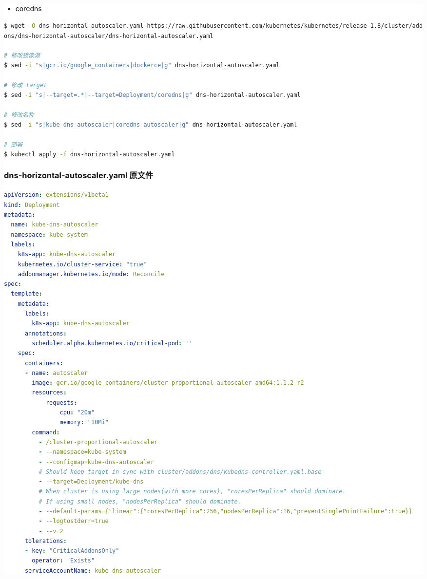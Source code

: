 * coredns

```bash
$ wget -O dns-horizontal-autoscaler.yaml https://raw.githubusercontent.com/kubernetes/kubernetes/release-1.8/cluster/addons/dns-horizontal-autoscaler/dns-horizontal-autoscaler.yaml

# 修改镜像源
$ sed -i "s|gcr.io/google_containers|dockerce|g" dns-horizontal-autoscaler.yaml

# 修改 target
$ sed -i "s|--target=.*|--target=Deployment/coredns|g" dns-horizontal-autoscaler.yaml

# 修改名称
$ sed -i "s|kube-dns-autoscaler|coredns-autoscaler|g" dns-horizontal-autoscaler.yaml

# 部署
$ kubectl apply -f dns-horizontal-autoscaler.yaml
```

### dns-horizontal-autoscaler.yaml 原文件

```yaml
apiVersion: extensions/v1beta1
kind: Deployment
metadata:
  name: kube-dns-autoscaler
  namespace: kube-system
  labels:
    k8s-app: kube-dns-autoscaler
    kubernetes.io/cluster-service: "true"
    addonmanager.kubernetes.io/mode: Reconcile
spec:
  template:
    metadata:
      labels:
        k8s-app: kube-dns-autoscaler
      annotations:
        scheduler.alpha.kubernetes.io/critical-pod: ''
    spec:
      containers:
      - name: autoscaler
        image: gcr.io/google_containers/cluster-proportional-autoscaler-amd64:1.1.2-r2
        resources:
            requests:
                cpu: "20m"
                memory: "10Mi"
        command:
          - /cluster-proportional-autoscaler
          - --namespace=kube-system
          - --configmap=kube-dns-autoscaler
          # Should keep target in sync with cluster/addons/dns/kubedns-controller.yaml.base
          - --target=Deployment/kube-dns
          # When cluster is using large nodes(with more cores), "coresPerReplica" should dominate.
          # If using small nodes, "nodesPerReplica" should dominate.
          - --default-params={"linear":{"coresPerReplica":256,"nodesPerReplica":16,"preventSinglePointFailure":true}}
          - --logtostderr=true
          - --v=2
      tolerations:
      - key: "CriticalAddonsOnly"
        operator: "Exists"
      serviceAccountName: kube-dns-autoscaler
```
